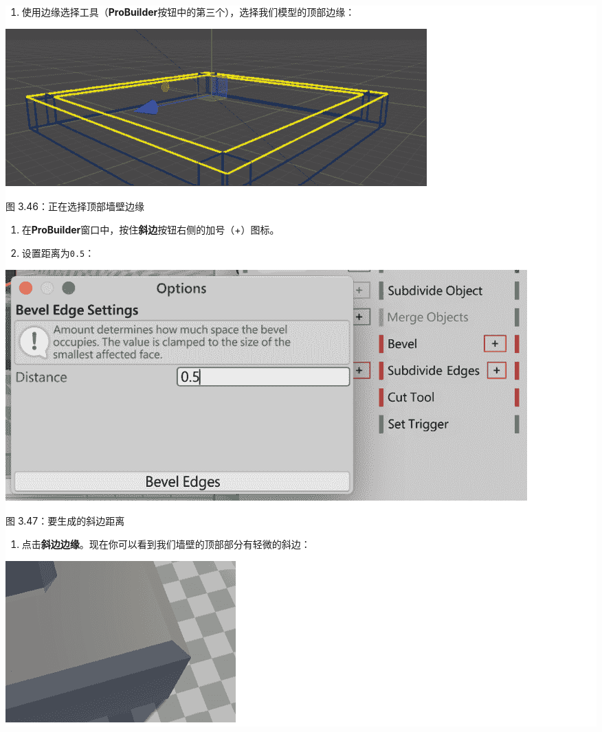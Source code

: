 1.  使用边缘选择工具（**ProBuilder**按钮中的第三个），选择我们模型的顶部边缘：

![图片](img/B18585_03_46.png)

图 3.46：正在选择顶部墙壁边缘

1.  在**ProBuilder**窗口中，按住**斜边**按钮右侧的加号（+）图标。

1.  设置距离为`0.5`：

![图片](img/B18585_03_47.png)

图 3.47：要生成的斜边距离

1.  点击**斜边边缘**。现在你可以看到我们墙壁的顶部部分有轻微的斜边：

![图片](img/B18585_03_48.png)
